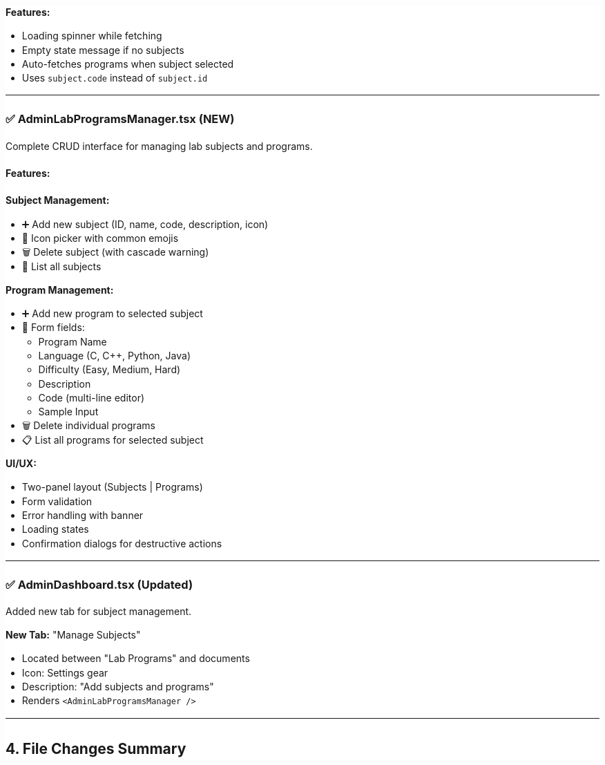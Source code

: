 **Features:**
- Loading spinner while fetching
- Empty state message if no subjects
- Auto-fetches programs when subject selected
- Uses `subject.code` instead of `subject.id`

---

### ✅ AdminLabProgramsManager.tsx (NEW)
Complete CRUD interface for managing lab subjects and programs.

#### Features:

**Subject Management:**
- ➕ Add new subject (ID, name, code, description, icon)
- 🎨 Icon picker with common emojis
- 🗑️ Delete subject (with cascade warning)
- 📝 List all subjects

**Program Management:**
- ➕ Add new program to selected subject
- 📝 Form fields:
  - Program Name
  - Language (C, C++, Python, Java)
  - Difficulty (Easy, Medium, Hard)
  - Description
  - Code (multi-line editor)
  - Sample Input
- 🗑️ Delete individual programs
- 📋 List all programs for selected subject

**UI/UX:**
- Two-panel layout (Subjects | Programs)
- Form validation
- Error handling with banner
- Loading states
- Confirmation dialogs for destructive actions

---

### ✅ AdminDashboard.tsx (Updated)
Added new tab for subject management.

**New Tab:** "Manage Subjects"
- Located between "Lab Programs" and documents
- Icon: Settings gear
- Description: "Add subjects and programs"
- Renders `<AdminLabProgramsManager />`

---

## 4. File Changes Summary

